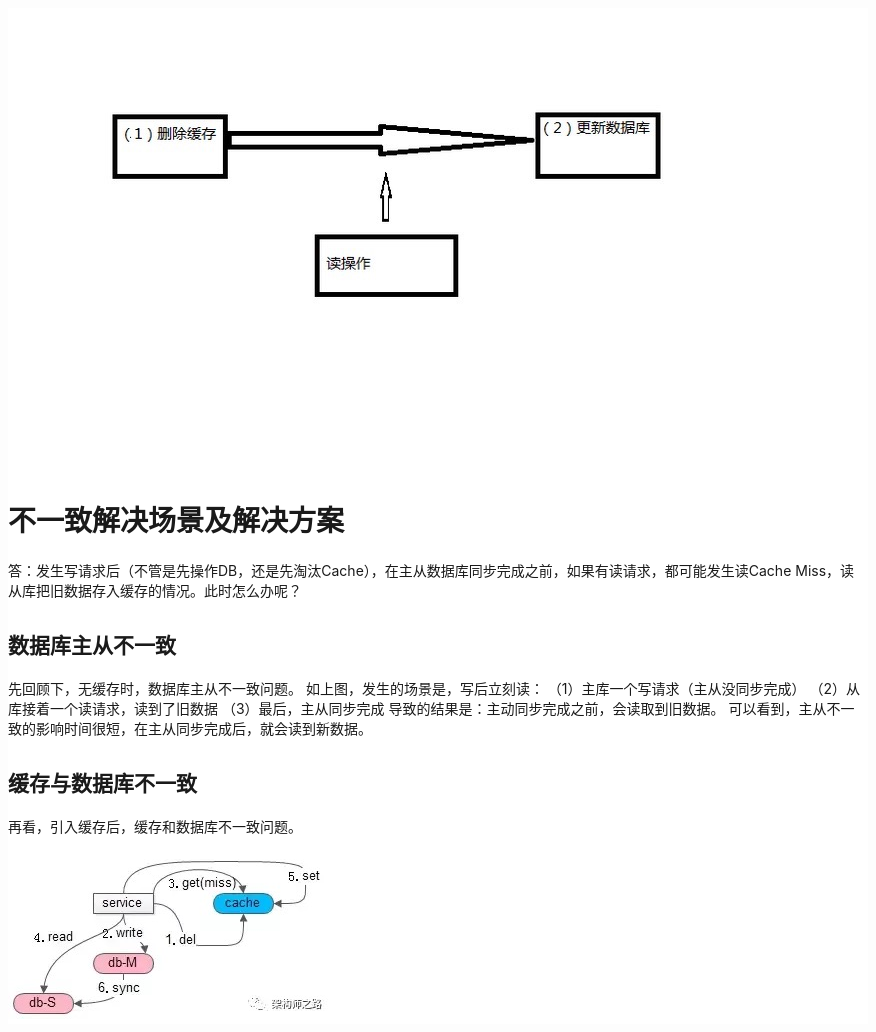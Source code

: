 ![](/images/consistency/012.jpg)

# 不一致解决场景及解决方案

答：发生写请求后（不管是先操作DB，还是先淘汰Cache），在主从数据库同步完成之前，如果有读请求，都可能发生读Cache Miss，读从库把旧数据存入缓存的情况。此时怎么办呢？

## 数据库主从不一致

先回顾下，无缓存时，数据库主从不一致问题。
如上图，发生的场景是，写后立刻读：
（1）主库一个写请求（主从没同步完成）
（2）从库接着一个读请求，读到了旧数据
（3）最后，主从同步完成
导致的结果是：主动同步完成之前，会读取到旧数据。
可以看到，主从不一致的影响时间很短，在主从同步完成后，就会读到新数据。

## 缓存与数据库不一致

再看，引入缓存后，缓存和数据库不一致问题。

![](/images/consistency/013.jpg)
